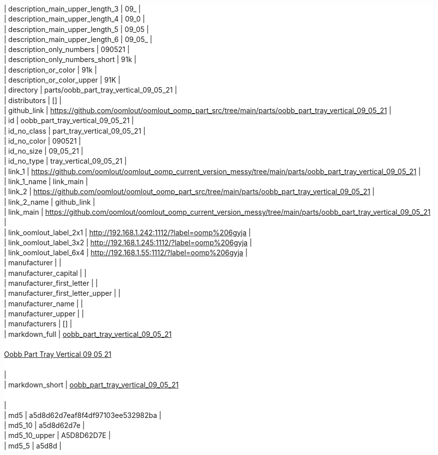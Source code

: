 | description_main_upper_length_3 | 09_ |  
| description_main_upper_length_4 | 09_0 |  
| description_main_upper_length_5 | 09_05 |  
| description_main_upper_length_6 | 09_05_ |  
| description_only_numbers | 090521 |  
| description_only_numbers_short | 91k |  
| description_or_color | 91k |  
| description_or_color_upper | 91K |  
| directory | parts/oobb_part_tray_vertical_09_05_21 |  
| distributors | [] |  
| github_link | https://github.com/oomlout/oomlout_oomp_part_src/tree/main/parts/oobb_part_tray_vertical_09_05_21 |  
| id | oobb_part_tray_vertical_09_05_21 |  
| id_no_class | part_tray_vertical_09_05_21 |  
| id_no_color | 090521 |  
| id_no_size | 09_05_21 |  
| id_no_type | tray_vertical_09_05_21 |  
| link_1 | https://github.com/oomlout/oomlout_oomp_current_version_messy/tree/main/parts/oobb_part_tray_vertical_09_05_21 |  
| link_1_name | link_main |  
| link_2 | https://github.com/oomlout/oomlout_oomp_part_src/tree/main/parts/oobb_part_tray_vertical_09_05_21 |  
| link_2_name | github_link |  
| link_main | https://github.com/oomlout/oomlout_oomp_current_version_messy/tree/main/parts/oobb_part_tray_vertical_09_05_21 |  
| link_oomlout_label_2x1 | http://192.168.1.242:1112/?label=oomp%206gyja |  
| link_oomlout_label_3x2 | http://192.168.1.245:1112/?label=oomp%206gyja |  
| link_oomlout_label_6x4 | http://192.168.1.55:1112/?label=oomp%206gyja |  
| manufacturer |  |  
| manufacturer_capital |  |  
| manufacturer_first_letter |  |  
| manufacturer_first_letter_upper |  |  
| manufacturer_name |  |  
| manufacturer_upper |  |  
| manufacturers | [] |  
| markdown_full | [oobb_part_tray_vertical_09_05_21](https://github.com/oomlout/oomlout_oomp_current_version_messy/tree/main/parts/oobb_part_tray_vertical_09_05_21)<br>[](https://github.com/oomlout/oomlout_oomp_current_version_messy/tree/main/parts/oobb_part_tray_vertical_09_05_21)<br>[Oobb Part Tray Vertical 09 05 21](https://github.com/oomlout/oomlout_oomp_current_version_messy/tree/main/parts/oobb_part_tray_vertical_09_05_21)<br><br> |  
| markdown_short | [oobb_part_tray_vertical_09_05_21](https://github.com/oomlout/oomlout_oomp_current_version_messy/tree/main/parts/oobb_part_tray_vertical_09_05_21)<br><br> |  
| md5 | a5d8d62d7eaf8f4df97103ee532982ba |  
| md5_10 | a5d8d62d7e |  
| md5_10_upper | A5D8D62D7E |  
| md5_5 | a5d8d |  